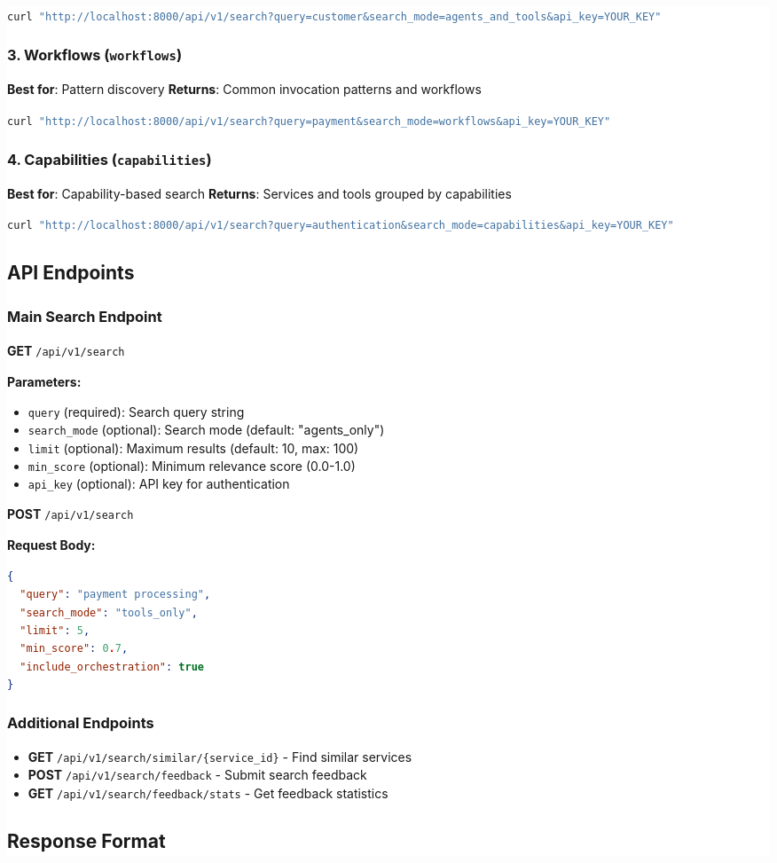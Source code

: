 ```bash
curl "http://localhost:8000/api/v1/search?query=customer&search_mode=agents_and_tools&api_key=YOUR_KEY"
```

### 3. Workflows (`workflows`)
**Best for**: Pattern discovery
**Returns**: Common invocation patterns and workflows

```bash
curl "http://localhost:8000/api/v1/search?query=payment&search_mode=workflows&api_key=YOUR_KEY"
```

### 4. Capabilities (`capabilities`)
**Best for**: Capability-based search
**Returns**: Services and tools grouped by capabilities

```bash
curl "http://localhost:8000/api/v1/search?query=authentication&search_mode=capabilities&api_key=YOUR_KEY"
```

## API Endpoints

### Main Search Endpoint

**GET** `/api/v1/search`

**Parameters:**
- `query` (required): Search query string
- `search_mode` (optional): Search mode (default: "agents_only")
- `limit` (optional): Maximum results (default: 10, max: 100)
- `min_score` (optional): Minimum relevance score (0.0-1.0)
- `api_key` (optional): API key for authentication

**POST** `/api/v1/search`

**Request Body:**
```json
{
  "query": "payment processing",
  "search_mode": "tools_only",
  "limit": 5,
  "min_score": 0.7,
  "include_orchestration": true
}
```

### Additional Endpoints

- **GET** `/api/v1/search/similar/{service_id}` - Find similar services
- **POST** `/api/v1/search/feedback` - Submit search feedback
- **GET** `/api/v1/search/feedback/stats` - Get feedback statistics

## Response Format
